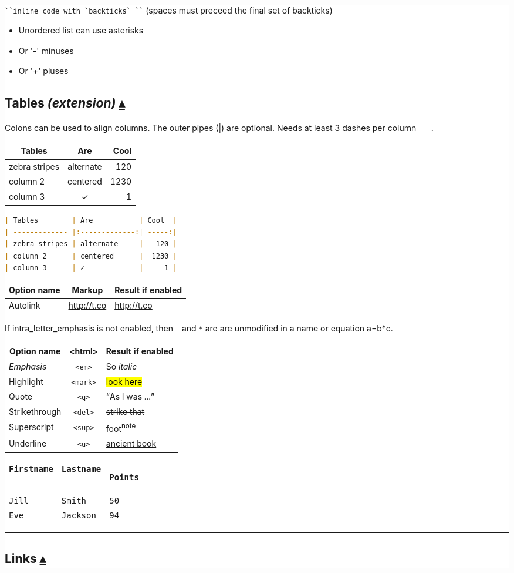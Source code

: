 ```` ``inline code with `backticks` `` ````  (spaces must preceed the final set of backticks)
* Unordered list can use asterisks
- Or '-' minuses
+ Or '+' pluses

<a id="Tables"></a>
Tables _(extension)_  [▴](#toc)
--------------------
Colons can be used to align columns. The outer pipes (|) are optional.  Needs at least 3 dashes per column `---`.

| Tables        | Are           | Cool  |
| ------------- |:-------------:| -----:|
| zebra stripes | alternate     |   120 |
| column 2      | centered      |  1230 |
| column 3      | ✓             |     1 |

```markdown
| Tables        | Are           | Cool  |
| ------------- |:-------------:| -----:|
| zebra stripes | alternate     |   120 |
| column 2      | centered      |  1230 |
| column 3      | ✓             |     1 |
```

|Option name         | Markup           | Result if enabled     |
|------------------|-----------------|------------------|
|Autolink          | http://t.co     | <http://t.co>    |

If intra_letter_emphasis is not enabled, then `_` and `*` are are unmodified in a name or equation a=b*c.

| Option name       | &lt;html&gt; | Result if enabled  |
| ----------------- |:--------:| ---------------------- |
| <em>Emphasis</em> | `<em>`   | So <em>italic</em>     |
| Highlight         | `<mark>` | <mark>look here</mark> |
| Quote             | `<q>`    | <q>As I was ...</q>    |
| Strikethrough     | `<del>`  | <del>strike that</del> |
| Superscript       | `<sup>`  | foot<sup>note</sup>    |
| Underline         | `<u>`    | <u>ancient book</u>    |

<table style="width:100%; font-family: monospace;">
<tr>
  <th>Firstname</th>
  <th>Lastname</th>
  <th><pre>Points</pre></th>
</tr> 
<tr>
  <td>Jill</td>
  <td>Smith</td>
  <td>50</td>
</tr>
<tr>
  <td>Eve</td>
  <td>Jackson</td>
  <td>94</td>
</tr>
</table> 

***

<a id="Links"></a>
Links [▴](#toc)
-----
````